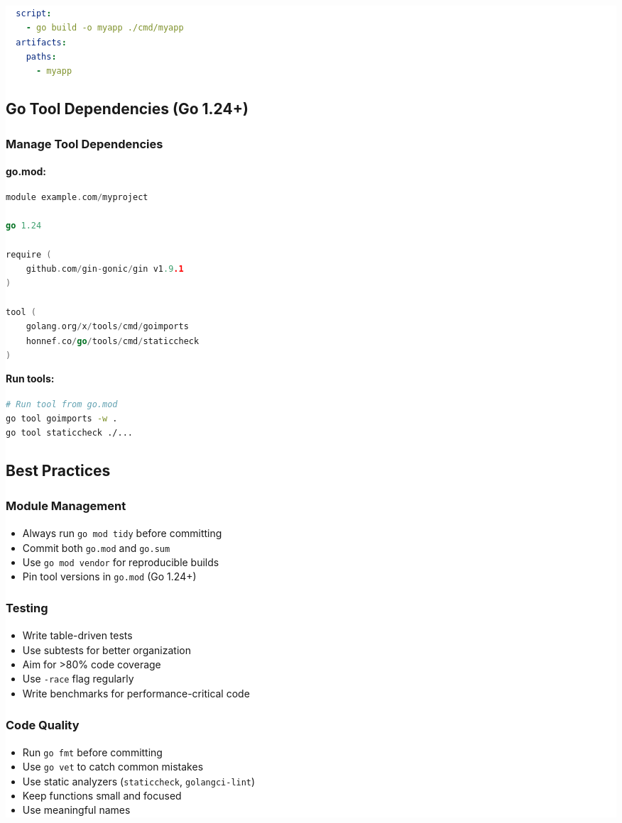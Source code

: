 ```yaml
  script:
    - go build -o myapp ./cmd/myapp
  artifacts:
    paths:
      - myapp
```

## Go Tool Dependencies (Go 1.24+)

### Manage Tool Dependencies

**go.mod:**
```go
module example.com/myproject

go 1.24

require (
    github.com/gin-gonic/gin v1.9.1
)

tool (
    golang.org/x/tools/cmd/goimports
    honnef.co/go/tools/cmd/staticcheck
)
```

**Run tools:**
```bash
# Run tool from go.mod
go tool goimports -w .
go tool staticcheck ./...
```

## Best Practices

### Module Management
- Always run `go mod tidy` before committing
- Commit both `go.mod` and `go.sum`
- Use `go mod vendor` for reproducible builds
- Pin tool versions in `go.mod` (Go 1.24+)

### Testing
- Write table-driven tests
- Use subtests for better organization
- Aim for >80% code coverage
- Use `-race` flag regularly
- Write benchmarks for performance-critical code

### Code Quality
- Run `go fmt` before committing
- Use `go vet` to catch common mistakes
- Use static analyzers (`staticcheck`, `golangci-lint`)
- Keep functions small and focused
- Use meaningful names
